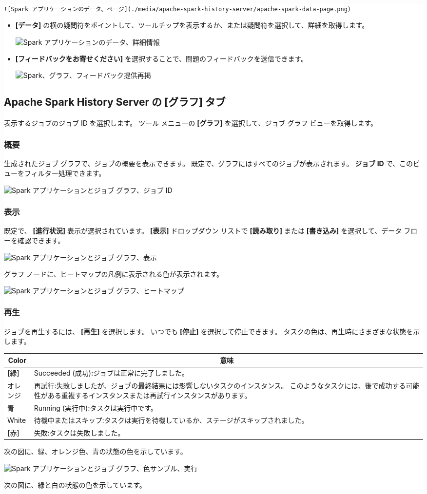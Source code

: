     ![Spark アプリケーションのデータ、ページ](./media/apache-spark-history-server/apache-spark-data-page.png)

* **[データ]** の横の疑問符をポイントして、ツールチップを表示するか、または疑問符を選択して、詳細を取得します。

    ![Spark アプリケーションのデータ、詳細情報](./media/apache-spark-history-server/sparkui-data-more-info.png)

* **[フィードバックをお寄せください]** を選択することで、問題のフィードバックを送信できます。

    ![Spark、グラフ、フィードバック提供再掲](./media/apache-spark-history-server/sparkui-graph-feedback.png)

## <a name="graph-tab-in-apache-spark-history-server"></a>Apache Spark History Server の [グラフ] タブ

表示するジョブのジョブ ID を選択します。 ツール メニューの **[グラフ]** を選択して、ジョブ グラフ ビューを取得します。

### <a name="overview"></a>概要

生成されたジョブ グラフで、ジョブの概要を表示できます。 既定で、グラフにはすべてのジョブが表示されます。 **ジョブ ID** で、このビューをフィルター処理できます。

![Spark アプリケーションとジョブ グラフ、ジョブ ID](./media/apache-spark-history-server/apache-spark-graph-jobid.png)

### <a name="display"></a>表示

既定で、 **[進行状況]** 表示が選択されています。 **[表示]** ドロップダウン リストで **[読み取り]** または **[書き込み]** を選択して、データ フローを確認できます。

![Spark アプリケーションとジョブ グラフ、表示](./media/apache-spark-history-server/sparkui-graph-display.png)

グラフ ノードに、ヒートマップの凡例に表示される色が表示されます。

![Spark アプリケーションとジョブ グラフ、ヒートマップ](./media/apache-spark-history-server/sparkui-graph-heatmap.png)

### <a name="playback"></a>再生

ジョブを再生するには、 **[再生]** を選択します。 いつでも **[停止]** を選択して停止できます。 タスクの色は、再生時にさまざまな状態を示します。

|Color|意味|
|-|-|
|[緑]|Succeeded (成功):ジョブは正常に完了しました。|
|オレンジ|再試行:失敗しましたが、ジョブの最終結果には影響しないタスクのインスタンス。 このようなタスクには、後で成功する可能性がある重複するインスタンスまたは再試行インスタンスがあります。|
|青|Running (実行中):タスクは実行中です。|
|White|待機中またはスキップ:タスクは実行を待機しているか、ステージがスキップされました。|
|[赤]|失敗:タスクは失敗しました。|

次の図に、緑、オレンジ色、青の状態の色を示しています。

![Spark アプリケーションとジョブ グラフ、色サンプル、実行](./media/apache-spark-history-server/sparkui-graph-color-running.png)

次の図に、緑と白の状態の色を示しています。
